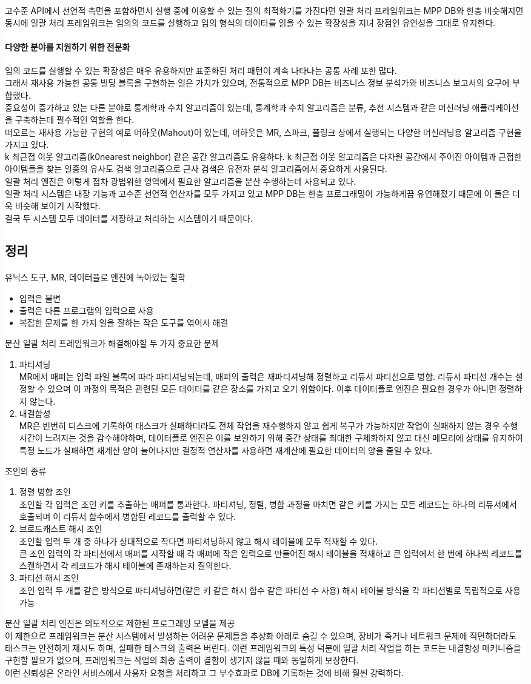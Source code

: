 고수준 API에서 선언적 측면을 포함하면서 실행 중에 이용할 수 있는 질의 최적화기를 가진다면 일괄 처리 프레임워크는 MPP DB와 한층 비슷해지면 동시에 일괄 처리 프레임워크는 임의의 코드를 실행하고 임의 형식의 데이터를 읽을 수 있는 확장성을 지녀 장점인 유연성을 그대로 유지한다.  

#### 다양한 분야를 지원하기 위한 전문화
임의 코드를 실행할 수 있는 확장성은 매우 유용하지만 표준화된 처리 패턴이 계속 나타나는 공통 사례 또한 많다.  
그래서 재사용 가능한 공통 빌딩 블록을 구현하는 일은 가치가 있으며, 전통적으로 MPP DB는 비즈니스 정보 분석가와 비즈니스 보고서의 요구에 부합했다.  
중요성이 증가하고 있는 다른 분야로 통계학과 수치 알고리즘이 있는데, 통계학과 수치 알고리즘은 분류, 추천 시스템과 같은 머신러닝 애플리케이션을 구축하는데 필수적인 역할을 한다.  
떠오르는 재사용 가능한 구현의 예로 머하웃(Mahout)이 있는데, 머하웃은 MR, 스파크, 플링크 상에서 실행되는 다양한 머신러닝용 알고리즘 구현을 가지고 있다.  
k 최근접 이웃 알고리즘(k0nearest neighbor) 같은 공간 알고리즘도 유용하다. k 최근접 이웃 알고리즘은 다차원 공간에서 주어진 아이템과 근접한 아이템들을 찾는 일종의 유사도 검색 알고리즘으로 근사 검색은 유전자 분석 알고리즘에서 중요하게 사용된다.  
일괄 처리 엔진은 이렇게 점차 광범위한 영역에서 필요한 알고리즘을 분산 수행하는데 사용되고 있다.  
일괄 처리 시스템은 내장 기능과 고수준 선언적 연산자를 모두 가지고 있고 MPP DB는 한층 프로그래밍이 가능하게끔 유연해졌기 때문에 이 둘은 더욱 비슷해 보이기 시작했다.  
결국 두 시스템 모두 데이터를 저장하고 처리하는 시스템이기 때문이다.  

## 정리
유닉스 도구, MR, 데이터플로 엔진에 녹아있는 철학
- 입력은 불변
- 출력은 다른 프로그램의 입력으로 사용
- 복잡한 문제를 한 가지 일을 잘하는 작은 도구를 엮어서 해결

분산 일괄 처리 프레임워크가 해결해야할 두 가지 중요한 문제
1. 파티셔닝  
MR에서 매퍼는 입력 파일 블록에 따라 파티셔닝되는데, 매퍼의 출력은 재파티셔닝해 정렬하고 리듀서 파티션으로 병합. 리듀서 파티션 개수는 설정할 수 있으며 이 과정의 목적은 관련된 모든 데이터를 같은 장소를 가지고 오기 위함이다. 이후 데이터플로 엔진은 필요한 경우가 아니면 정렬하지 않는다.  
2. 내결함성  
MR은 빈번히 디스크에 기록하여 태스크가 실패하더라도 전체 작업을 재수행하지 않고 쉽게 복구가 가능하지만 작업이 실패하지 않는 경우 수행 시간이 느려지는 것을 감수해야하며, 데이터플로 엔진은 이를 보완하기 위해 중간 상태를 최대한 구체화하지 않고 대신 메모리에 상태를 유지하여 특정 노드가 실패하면 재계산 양이 늘어나지만 결정적 연산자를 사용하면 재계산에 필요한 데이터의 양을 줄일 수 있다.  

조인의 종류
1. 정렬 병합 조인  
조인할 각 입력은 조인 키를 추출하는 매퍼를 통과한다. 파티셔닝, 정렬, 병합 과정을 마치면 같은 키를 가지는 모든 레코드는 하나의 리듀서에서 호출되며 이 리듀서 함수에서 병합된 레코드를 출력할 수 있다.  
2. 브로드캐스트 해시 조인  
조인할 입력 두 개 중 하나가 상대적으로 작다면 파티셔닝하지 않고 해시 테이블에 모두 적재할 수 있다.  
큰 조인 입력의 각 파티션에서 매퍼를 시작할 때 각 매퍼에 작은 입력으로 만들어진 해시 테이블을 적재하고 큰 입력에서 한 번에 하나씩 레코드를 스캔하면서 각 레코드가 해시 테이블에 존재하는지 질의한다. 
3. 파티션 해시 조인  
조인 입력 두 개를 같은 방식으로 파티셔닝하면(같은 키 같은 해시 함수 같은 파티션 수 사용) 해시 테이블 방식을 각 파티션별로 독립적으로 사용 가능

분산 일괄 처리 엔진은 의도적으로 제한된 프로그래밍 모델을 제공  
이 제한으로 프레임워크는 분산 시스템에서 발생하는 어려운 문제들을 추상화 아래로 숨길 수 있으며, 장비가 죽거나 네트워크 문제에 직면하더라도 태스크는 안전하게 재시도 하며, 실패한 태스크의 출력은 버린다.
이런 프레임워크의 특성 덕분에 일괄 처리 작업을 하는 코드는 내결함성 매커니즘을 구현할 필요가 없으며, 프레임워크는 작업의 최종 출력이 결함이 생기지 않을 때와 동일하게 보장한다.  
이런 신뢰성은 온라인 서비스에서 사용자 요청을 처리하고 그 부수효과로 DB에 기록하는 것에 비해 훨씬 강력하다.  